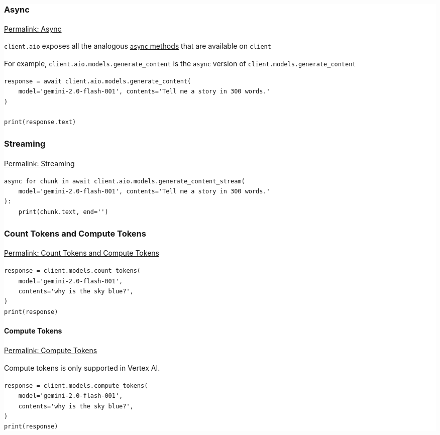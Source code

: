 ### Async

[Permalink: Async](https://github.com/googleapis/python-genai#async-1)

`client.aio` exposes all the analogous [`async` methods](https://docs.python.org/3/library/asyncio.html)
that are available on `client`

For example, `client.aio.models.generate_content` is the `async` version
of `client.models.generate_content`

```
response = await client.aio.models.generate_content(
    model='gemini-2.0-flash-001', contents='Tell me a story in 300 words.'
)

print(response.text)
```

### Streaming

[Permalink: Streaming](https://github.com/googleapis/python-genai#streaming-1)

```
async for chunk in await client.aio.models.generate_content_stream(
    model='gemini-2.0-flash-001', contents='Tell me a story in 300 words.'
):
    print(chunk.text, end='')
```

### Count Tokens and Compute Tokens

[Permalink: Count Tokens and Compute Tokens](https://github.com/googleapis/python-genai#count-tokens-and-compute-tokens)

```
response = client.models.count_tokens(
    model='gemini-2.0-flash-001',
    contents='why is the sky blue?',
)
print(response)
```

#### Compute Tokens

[Permalink: Compute Tokens](https://github.com/googleapis/python-genai#compute-tokens)

Compute tokens is only supported in Vertex AI.

```
response = client.models.compute_tokens(
    model='gemini-2.0-flash-001',
    contents='why is the sky blue?',
)
print(response)
```
